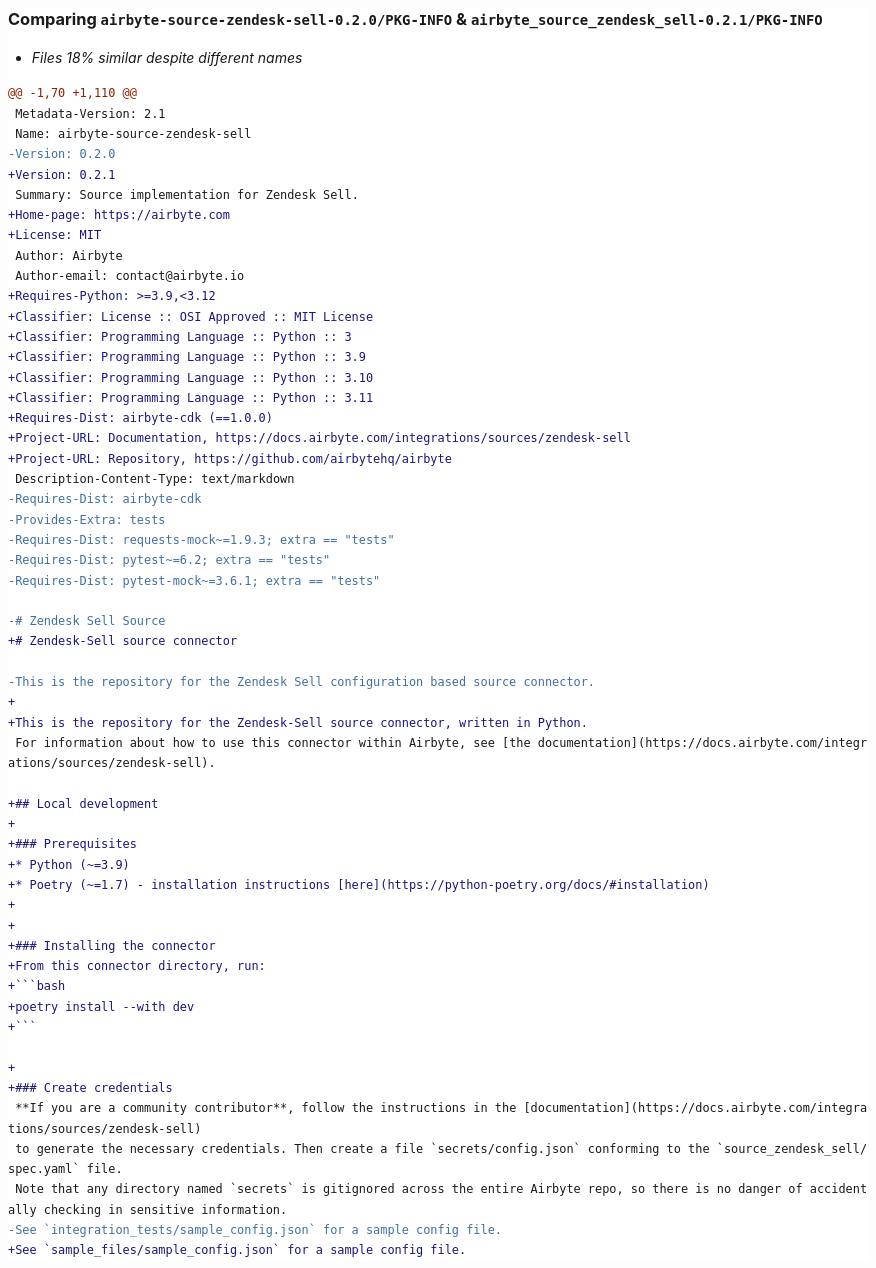 ### Comparing `airbyte-source-zendesk-sell-0.2.0/PKG-INFO` & `airbyte_source_zendesk_sell-0.2.1/PKG-INFO`

 * *Files 18% similar despite different names*

```diff
@@ -1,70 +1,110 @@
 Metadata-Version: 2.1
 Name: airbyte-source-zendesk-sell
-Version: 0.2.0
+Version: 0.2.1
 Summary: Source implementation for Zendesk Sell.
+Home-page: https://airbyte.com
+License: MIT
 Author: Airbyte
 Author-email: contact@airbyte.io
+Requires-Python: >=3.9,<3.12
+Classifier: License :: OSI Approved :: MIT License
+Classifier: Programming Language :: Python :: 3
+Classifier: Programming Language :: Python :: 3.9
+Classifier: Programming Language :: Python :: 3.10
+Classifier: Programming Language :: Python :: 3.11
+Requires-Dist: airbyte-cdk (==1.0.0)
+Project-URL: Documentation, https://docs.airbyte.com/integrations/sources/zendesk-sell
+Project-URL: Repository, https://github.com/airbytehq/airbyte
 Description-Content-Type: text/markdown
-Requires-Dist: airbyte-cdk
-Provides-Extra: tests
-Requires-Dist: requests-mock~=1.9.3; extra == "tests"
-Requires-Dist: pytest~=6.2; extra == "tests"
-Requires-Dist: pytest-mock~=3.6.1; extra == "tests"
 
-# Zendesk Sell Source
+# Zendesk-Sell source connector
 
-This is the repository for the Zendesk Sell configuration based source connector.
+
+This is the repository for the Zendesk-Sell source connector, written in Python.
 For information about how to use this connector within Airbyte, see [the documentation](https://docs.airbyte.com/integrations/sources/zendesk-sell).
 
+## Local development
+
+### Prerequisites
+* Python (~=3.9)
+* Poetry (~=1.7) - installation instructions [here](https://python-poetry.org/docs/#installation)
+
+
+### Installing the connector
+From this connector directory, run:
+```bash
+poetry install --with dev
+```
 
+
+### Create credentials
 **If you are a community contributor**, follow the instructions in the [documentation](https://docs.airbyte.com/integrations/sources/zendesk-sell)
 to generate the necessary credentials. Then create a file `secrets/config.json` conforming to the `source_zendesk_sell/spec.yaml` file.
 Note that any directory named `secrets` is gitignored across the entire Airbyte repo, so there is no danger of accidentally checking in sensitive information.
-See `integration_tests/sample_config.json` for a sample config file.
+See `sample_files/sample_config.json` for a sample config file.
```